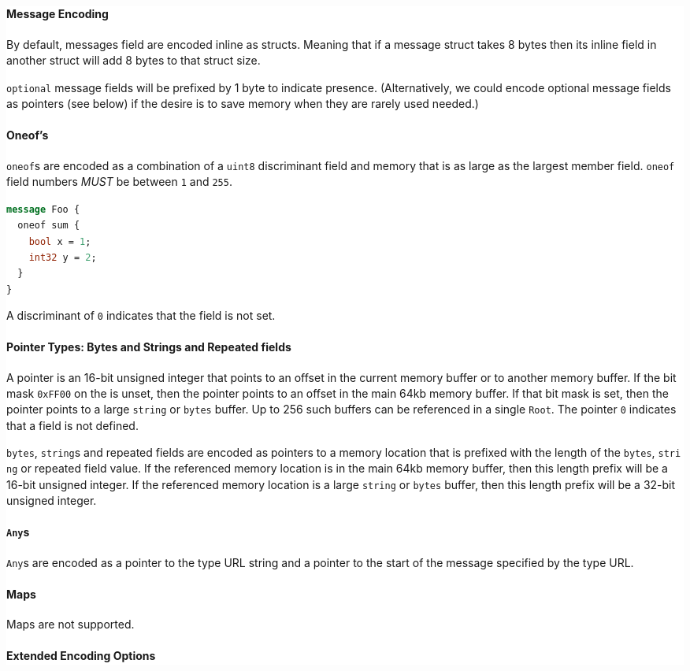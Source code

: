 #### Message Encoding

By default, messages field are encoded inline as structs. Meaning that if a message struct takes 8 bytes then its inline
field in another struct will add 8 bytes to that struct size.

`optional` message fields will be prefixed by 1 byte to indicate presence. (Alternatively, we could encode optional
message fields as pointers (see below) if the desire is to save memory when they are rarely used needed.)

#### Oneof’s

`oneof`s are encoded as a combination of a `uint8` discriminant field and memory that is as large as the largest member
field. `oneof` field numbers *MUST* be between `1` and `255`.

```protobuf
message Foo {
  oneof sum {
    bool x = 1;
    int32 y = 2;
  }
}
```

A discriminant of `0` indicates that the field is not set.

#### Pointer Types: Bytes and Strings and Repeated fields

A pointer is an 16-bit unsigned integer that points to an offset in the current memory buffer or to another memory
buffer.  If the bit mask `0xFF00` on the is unset, then the pointer points to an offset in the main 64kb memory buffer.
If that bit mask is set, then the pointer points to a large `string` or `bytes` buffer.  Up to 256 such buffers
can be referenced in a single `Root`. The pointer `0` indicates that a field is not defined.

`bytes`, `string`s and repeated fields are encoded as pointers to a memory location that is prefixed with the
length of the `bytes`, `string` or repeated field value. If the referenced memory location is in the main 64kb memory
buffer, then this length prefix will be a 16-bit unsigned integer. If the referenced memory location is a large
`string` or `bytes` buffer, then this length prefix will be a 32-bit unsigned integer.

#### `Any`s

`Any`s are encoded as a pointer to the type URL string and a pointer to the start of the message
specified by the type URL.

#### Maps

Maps are not supported.

#### Extended Encoding Options
